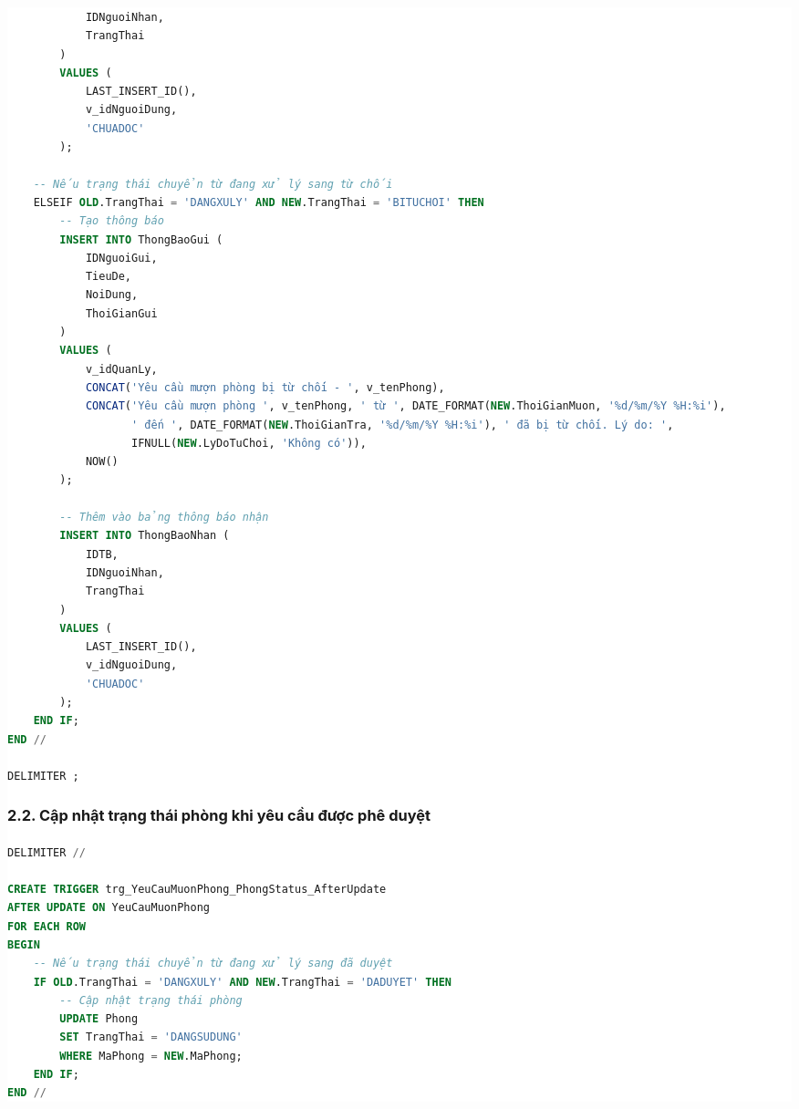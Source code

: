 ```sql
            IDNguoiNhan,
            TrangThai
        )
        VALUES (
            LAST_INSERT_ID(),
            v_idNguoiDung,
            'CHUADOC'
        );
    
    -- Nếu trạng thái chuyển từ đang xử lý sang từ chối
    ELSEIF OLD.TrangThai = 'DANGXULY' AND NEW.TrangThai = 'BITUCHOI' THEN
        -- Tạo thông báo
        INSERT INTO ThongBaoGui (
            IDNguoiGui,
            TieuDe,
            NoiDung,
            ThoiGianGui
        )
        VALUES (
            v_idQuanLy,
            CONCAT('Yêu cầu mượn phòng bị từ chối - ', v_tenPhong),
            CONCAT('Yêu cầu mượn phòng ', v_tenPhong, ' từ ', DATE_FORMAT(NEW.ThoiGianMuon, '%d/%m/%Y %H:%i'), 
                   ' đến ', DATE_FORMAT(NEW.ThoiGianTra, '%d/%m/%Y %H:%i'), ' đã bị từ chối. Lý do: ', 
                   IFNULL(NEW.LyDoTuChoi, 'Không có')),
            NOW()
        );
        
        -- Thêm vào bảng thông báo nhận
        INSERT INTO ThongBaoNhan (
            IDTB,
            IDNguoiNhan,
            TrangThai
        )
        VALUES (
            LAST_INSERT_ID(),
            v_idNguoiDung,
            'CHUADOC'
        );
    END IF;
END //

DELIMITER ;
```

### 2.2. Cập nhật trạng thái phòng khi yêu cầu được phê duyệt
```sql
DELIMITER //

CREATE TRIGGER trg_YeuCauMuonPhong_PhongStatus_AfterUpdate
AFTER UPDATE ON YeuCauMuonPhong
FOR EACH ROW
BEGIN
    -- Nếu trạng thái chuyển từ đang xử lý sang đã duyệt
    IF OLD.TrangThai = 'DANGXULY' AND NEW.TrangThai = 'DADUYET' THEN
        -- Cập nhật trạng thái phòng
        UPDATE Phong
        SET TrangThai = 'DANGSUDUNG'
        WHERE MaPhong = NEW.MaPhong;
    END IF;
END //
```